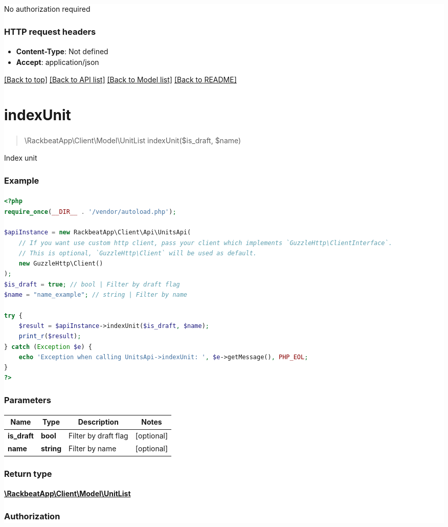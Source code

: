 No authorization required

### HTTP request headers

 - **Content-Type**: Not defined
 - **Accept**: application/json

[[Back to top]](#) [[Back to API list]](../../README.md#documentation-for-api-endpoints) [[Back to Model list]](../../README.md#documentation-for-models) [[Back to README]](../../README.md)

# **indexUnit**
> \RackbeatApp\Client\Model\UnitList indexUnit($is_draft, $name)

Index unit



### Example
```php
<?php
require_once(__DIR__ . '/vendor/autoload.php');

$apiInstance = new RackbeatApp\Client\Api\UnitsApi(
    // If you want use custom http client, pass your client which implements `GuzzleHttp\ClientInterface`.
    // This is optional, `GuzzleHttp\Client` will be used as default.
    new GuzzleHttp\Client()
);
$is_draft = true; // bool | Filter by draft flag
$name = "name_example"; // string | Filter by name

try {
    $result = $apiInstance->indexUnit($is_draft, $name);
    print_r($result);
} catch (Exception $e) {
    echo 'Exception when calling UnitsApi->indexUnit: ', $e->getMessage(), PHP_EOL;
}
?>
```

### Parameters

Name | Type | Description  | Notes
------------- | ------------- | ------------- | -------------
 **is_draft** | **bool**| Filter by draft flag | [optional]
 **name** | **string**| Filter by name | [optional]

### Return type

[**\RackbeatApp\Client\Model\UnitList**](../Model/UnitList.md)

### Authorization

